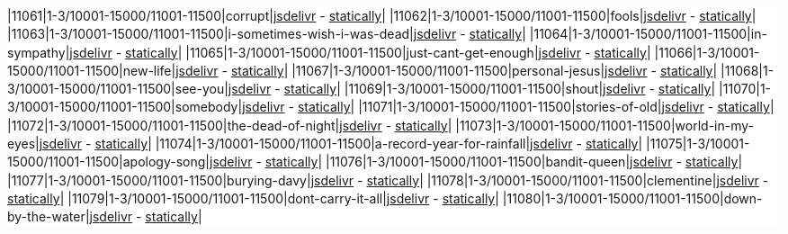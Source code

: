 |11061|1-3/10001-15000/11001-11500|corrupt|[jsdelivr](https://cdn.jsdelivr.net/gh/dbchord/webp-old-c-600x600_1-3/10001-15000/11001-11500/corrupt.webp) - [statically](https://cdn.statically.io/gh/dbchord/webp-old-c-600x600_1-3/img/10001-15000/11001-11500/corrupt.webp)|
|11062|1-3/10001-15000/11001-11500|fools|[jsdelivr](https://cdn.jsdelivr.net/gh/dbchord/webp-old-c-600x600_1-3/10001-15000/11001-11500/fools.webp) - [statically](https://cdn.statically.io/gh/dbchord/webp-old-c-600x600_1-3/img/10001-15000/11001-11500/fools.webp)|
|11063|1-3/10001-15000/11001-11500|i-sometimes-wish-i-was-dead|[jsdelivr](https://cdn.jsdelivr.net/gh/dbchord/webp-old-c-600x600_1-3/10001-15000/11001-11500/i-sometimes-wish-i-was-dead.webp) - [statically](https://cdn.statically.io/gh/dbchord/webp-old-c-600x600_1-3/img/10001-15000/11001-11500/i-sometimes-wish-i-was-dead.webp)|
|11064|1-3/10001-15000/11001-11500|in-sympathy|[jsdelivr](https://cdn.jsdelivr.net/gh/dbchord/webp-old-c-600x600_1-3/10001-15000/11001-11500/in-sympathy.webp) - [statically](https://cdn.statically.io/gh/dbchord/webp-old-c-600x600_1-3/img/10001-15000/11001-11500/in-sympathy.webp)|
|11065|1-3/10001-15000/11001-11500|just-cant-get-enough|[jsdelivr](https://cdn.jsdelivr.net/gh/dbchord/webp-old-c-600x600_1-3/10001-15000/11001-11500/just-cant-get-enough.webp) - [statically](https://cdn.statically.io/gh/dbchord/webp-old-c-600x600_1-3/img/10001-15000/11001-11500/just-cant-get-enough.webp)|
|11066|1-3/10001-15000/11001-11500|new-life|[jsdelivr](https://cdn.jsdelivr.net/gh/dbchord/webp-old-c-600x600_1-3/10001-15000/11001-11500/new-life.webp) - [statically](https://cdn.statically.io/gh/dbchord/webp-old-c-600x600_1-3/img/10001-15000/11001-11500/new-life.webp)|
|11067|1-3/10001-15000/11001-11500|personal-jesus|[jsdelivr](https://cdn.jsdelivr.net/gh/dbchord/webp-old-c-600x600_1-3/10001-15000/11001-11500/personal-jesus.webp) - [statically](https://cdn.statically.io/gh/dbchord/webp-old-c-600x600_1-3/img/10001-15000/11001-11500/personal-jesus.webp)|
|11068|1-3/10001-15000/11001-11500|see-you|[jsdelivr](https://cdn.jsdelivr.net/gh/dbchord/webp-old-c-600x600_1-3/10001-15000/11001-11500/see-you.webp) - [statically](https://cdn.statically.io/gh/dbchord/webp-old-c-600x600_1-3/img/10001-15000/11001-11500/see-you.webp)|
|11069|1-3/10001-15000/11001-11500|shout|[jsdelivr](https://cdn.jsdelivr.net/gh/dbchord/webp-old-c-600x600_1-3/10001-15000/11001-11500/shout.webp) - [statically](https://cdn.statically.io/gh/dbchord/webp-old-c-600x600_1-3/img/10001-15000/11001-11500/shout.webp)|
|11070|1-3/10001-15000/11001-11500|somebody|[jsdelivr](https://cdn.jsdelivr.net/gh/dbchord/webp-old-c-600x600_1-3/10001-15000/11001-11500/somebody.webp) - [statically](https://cdn.statically.io/gh/dbchord/webp-old-c-600x600_1-3/img/10001-15000/11001-11500/somebody.webp)|
|11071|1-3/10001-15000/11001-11500|stories-of-old|[jsdelivr](https://cdn.jsdelivr.net/gh/dbchord/webp-old-c-600x600_1-3/10001-15000/11001-11500/stories-of-old.webp) - [statically](https://cdn.statically.io/gh/dbchord/webp-old-c-600x600_1-3/img/10001-15000/11001-11500/stories-of-old.webp)|
|11072|1-3/10001-15000/11001-11500|the-dead-of-night|[jsdelivr](https://cdn.jsdelivr.net/gh/dbchord/webp-old-c-600x600_1-3/10001-15000/11001-11500/the-dead-of-night.webp) - [statically](https://cdn.statically.io/gh/dbchord/webp-old-c-600x600_1-3/img/10001-15000/11001-11500/the-dead-of-night.webp)|
|11073|1-3/10001-15000/11001-11500|world-in-my-eyes|[jsdelivr](https://cdn.jsdelivr.net/gh/dbchord/webp-old-c-600x600_1-3/10001-15000/11001-11500/world-in-my-eyes.webp) - [statically](https://cdn.statically.io/gh/dbchord/webp-old-c-600x600_1-3/img/10001-15000/11001-11500/world-in-my-eyes.webp)|
|11074|1-3/10001-15000/11001-11500|a-record-year-for-rainfall|[jsdelivr](https://cdn.jsdelivr.net/gh/dbchord/webp-old-c-600x600_1-3/10001-15000/11001-11500/a-record-year-for-rainfall.webp) - [statically](https://cdn.statically.io/gh/dbchord/webp-old-c-600x600_1-3/img/10001-15000/11001-11500/a-record-year-for-rainfall.webp)|
|11075|1-3/10001-15000/11001-11500|apology-song|[jsdelivr](https://cdn.jsdelivr.net/gh/dbchord/webp-old-c-600x600_1-3/10001-15000/11001-11500/apology-song.webp) - [statically](https://cdn.statically.io/gh/dbchord/webp-old-c-600x600_1-3/img/10001-15000/11001-11500/apology-song.webp)|
|11076|1-3/10001-15000/11001-11500|bandit-queen|[jsdelivr](https://cdn.jsdelivr.net/gh/dbchord/webp-old-c-600x600_1-3/10001-15000/11001-11500/bandit-queen.webp) - [statically](https://cdn.statically.io/gh/dbchord/webp-old-c-600x600_1-3/img/10001-15000/11001-11500/bandit-queen.webp)|
|11077|1-3/10001-15000/11001-11500|burying-davy|[jsdelivr](https://cdn.jsdelivr.net/gh/dbchord/webp-old-c-600x600_1-3/10001-15000/11001-11500/burying-davy.webp) - [statically](https://cdn.statically.io/gh/dbchord/webp-old-c-600x600_1-3/img/10001-15000/11001-11500/burying-davy.webp)|
|11078|1-3/10001-15000/11001-11500|clementine|[jsdelivr](https://cdn.jsdelivr.net/gh/dbchord/webp-old-c-600x600_1-3/10001-15000/11001-11500/clementine.webp) - [statically](https://cdn.statically.io/gh/dbchord/webp-old-c-600x600_1-3/img/10001-15000/11001-11500/clementine.webp)|
|11079|1-3/10001-15000/11001-11500|dont-carry-it-all|[jsdelivr](https://cdn.jsdelivr.net/gh/dbchord/webp-old-c-600x600_1-3/10001-15000/11001-11500/dont-carry-it-all.webp) - [statically](https://cdn.statically.io/gh/dbchord/webp-old-c-600x600_1-3/img/10001-15000/11001-11500/dont-carry-it-all.webp)|
|11080|1-3/10001-15000/11001-11500|down-by-the-water|[jsdelivr](https://cdn.jsdelivr.net/gh/dbchord/webp-old-c-600x600_1-3/10001-15000/11001-11500/down-by-the-water.webp) - [statically](https://cdn.statically.io/gh/dbchord/webp-old-c-600x600_1-3/img/10001-15000/11001-11500/down-by-the-water.webp)|